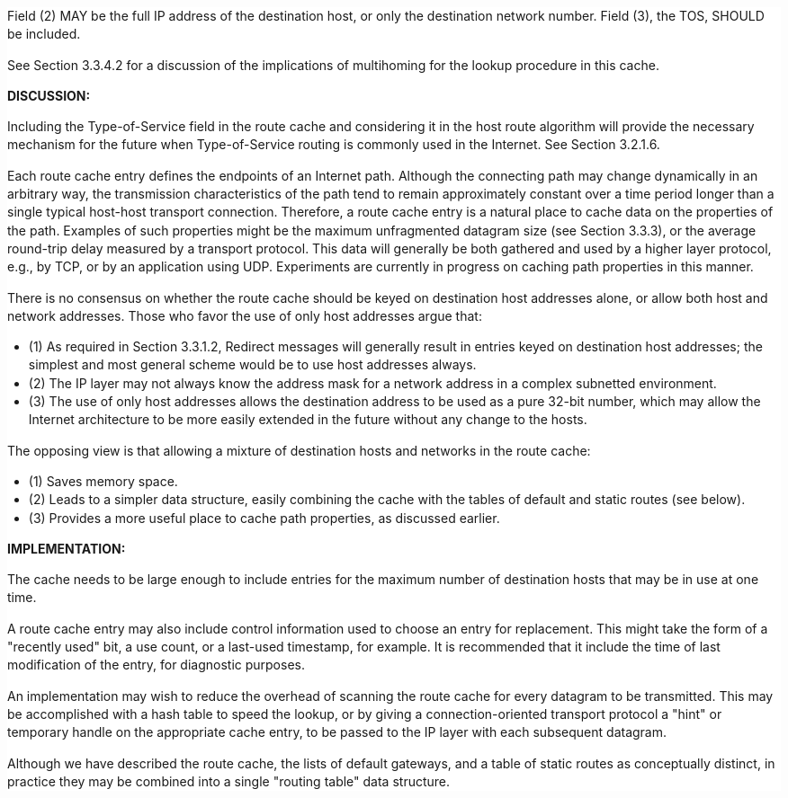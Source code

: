 Field (2) MAY be the full IP address of the destination host, or only the destination network number.  Field (3), the TOS, SHOULD be included.

See Section 3.3.4.2 for a discussion of the implications of multihoming for the lookup procedure in this cache.

**DISCUSSION:**

Including the Type-of-Service field in the route cache and considering it in the host route algorithm will provide the necessary mechanism for the future when Type-of-Service routing is commonly used in the Internet.  See Section 3.2.1.6.

Each route cache entry defines the endpoints of an Internet path.  Although the connecting path may change dynamically in an arbitrary way, the transmission characteristics of the path tend to remain approximately constant over a time period longer than a single typical host-host transport connection. Therefore, a route cache entry is a natural place to cache data on the properties of the path.  Examples of such properties might be the maximum unfragmented datagram size (see Section 3.3.3), or the average round-trip delay measured by a transport protocol. This data will generally be both gathered and used by a higher layer protocol, e.g., by TCP, or by an application using UDP.  Experiments are currently in progress on caching path properties in this manner.

There is no consensus on whether the route cache should be keyed on destination host addresses alone, or allow both host and network addresses.  Those who favor the use of only host addresses argue that:

- (1)  As required in Section 3.3.1.2, Redirect messages will generally result in entries keyed on destination host addresses; the simplest and most general scheme would be to use host addresses always.
- (2)  The IP layer may not always know the address mask for a network address in a complex subnetted environment.
- (3)  The use of only host addresses allows the destination address to be used as a pure 32-bit number, which may allow the Internet architecture to be more easily extended in the future without any change to the hosts.

The opposing view is that allowing a mixture of destination hosts and networks in the route cache:

- (1)  Saves memory space.
- (2)  Leads to a simpler data structure, easily combining the cache with the tables of default and static routes (see below).
- (3)  Provides a more useful place to cache path properties, as discussed earlier.

**IMPLEMENTATION:**

The cache needs to be large enough to include entries for the maximum number of destination hosts that may be in use at one time.

A route cache entry may also include control information used to choose an entry for replacement. This might take the form of a "recently used" bit, a use count, or a last-used timestamp, for example.  It is recommended that it include the time of last modification of the entry, for diagnostic purposes.

An implementation may wish to reduce the overhead of scanning the route cache for every datagram to be transmitted.  This may be accomplished with a hash table to speed the lookup, or by giving a connection-oriented transport protocol a "hint" or temporary handle on the appropriate cache entry, to be passed to the IP layer with each subsequent datagram.

Although we have described the route cache, the lists of default gateways, and a table of static routes as conceptually distinct, in practice they may be combined into a single "routing table" data structure.
